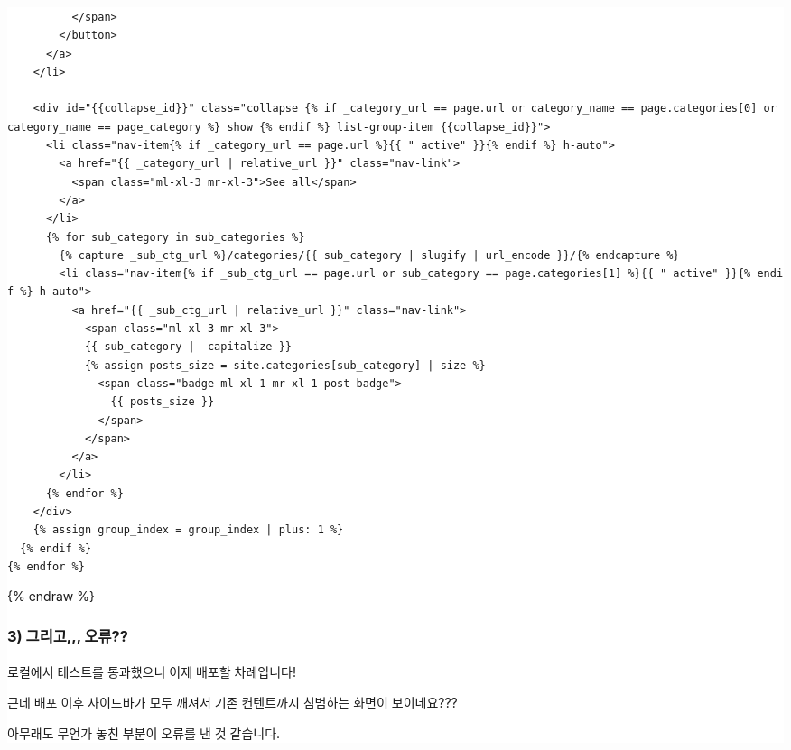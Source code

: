 ```liquid
          </span>
        </button>
      </a>
    </li>

    <div id="{{collapse_id}}" class="collapse {% if _category_url == page.url or category_name == page.categories[0] or category_name == page_category %} show {% endif %} list-group-item {{collapse_id}}">
      <li class="nav-item{% if _category_url == page.url %}{{ " active" }}{% endif %} h-auto">
        <a href="{{ _category_url | relative_url }}" class="nav-link">
          <span class="ml-xl-3 mr-xl-3">See all</span>
        </a>
      </li>
      {% for sub_category in sub_categories %}
        {% capture _sub_ctg_url %}/categories/{{ sub_category | slugify | url_encode }}/{% endcapture %}
        <li class="nav-item{% if _sub_ctg_url == page.url or sub_category == page.categories[1] %}{{ " active" }}{% endif %} h-auto">
          <a href="{{ _sub_ctg_url | relative_url }}" class="nav-link">
            <span class="ml-xl-3 mr-xl-3">
            {{ sub_category |  capitalize }}
            {% assign posts_size = site.categories[sub_category] | size %}
              <span class="badge ml-xl-1 mr-xl-1 post-badge">
                {{ posts_size }}
              </span>
            </span>
          </a>
        </li>
      {% endfor %}
    </div>
    {% assign group_index = group_index | plus: 1 %}
  {% endif %}
{% endfor %}
```
{% endraw %}

### 3\) 그리고,,, 오류??

로컬에서 테스트를 통과했으니 이제 배포할 차례입니다!

근데 배포 이후 사이드바가 모두 깨져서 기존 컨텐트까지 침범하는 화면이 보이네요???

아무래도 무언가 놓친 부분이 오류를 낸 것 같습니다.
